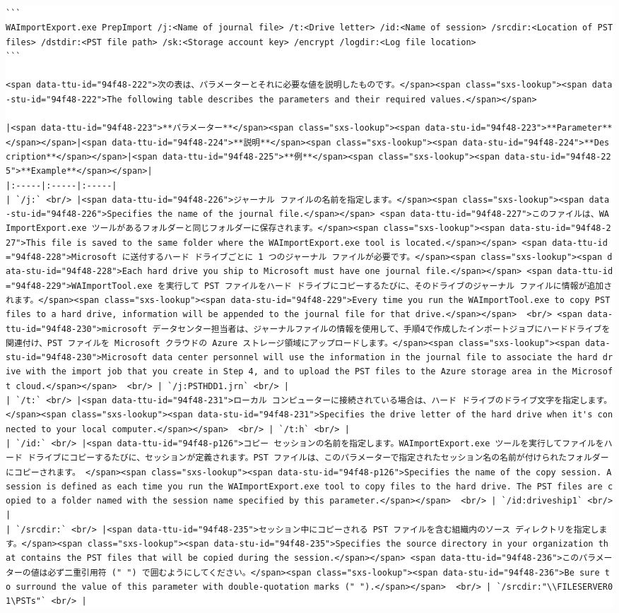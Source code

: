     ```
    WAImportExport.exe PrepImport /j:<Name of journal file> /t:<Drive letter> /id:<Name of session> /srcdir:<Location of PST files> /dstdir:<PST file path> /sk:<Storage account key> /encrypt /logdir:<Log file location>
    ```

    <span data-ttu-id="94f48-222">次の表は、パラメーターとそれに必要な値を説明したものです。</span><span class="sxs-lookup"><span data-stu-id="94f48-222">The following table describes the parameters and their required values.</span></span>
    
    |<span data-ttu-id="94f48-223">**パラメーター**</span><span class="sxs-lookup"><span data-stu-id="94f48-223">**Parameter**</span></span>|<span data-ttu-id="94f48-224">**説明**</span><span class="sxs-lookup"><span data-stu-id="94f48-224">**Description**</span></span>|<span data-ttu-id="94f48-225">**例**</span><span class="sxs-lookup"><span data-stu-id="94f48-225">**Example**</span></span>|
    |:-----|:-----|:-----|
    | `/j:` <br/> |<span data-ttu-id="94f48-226">ジャーナル ファイルの名前を指定します。</span><span class="sxs-lookup"><span data-stu-id="94f48-226">Specifies the name of the journal file.</span></span> <span data-ttu-id="94f48-227">このファイルは、WAImportExport.exe ツールがあるフォルダーと同じフォルダーに保存されます。</span><span class="sxs-lookup"><span data-stu-id="94f48-227">This file is saved to the same folder where the WAImportExport.exe tool is located.</span></span> <span data-ttu-id="94f48-228">Microsoft に送付するハード ドライブごとに 1 つのジャーナル ファイルが必要です。</span><span class="sxs-lookup"><span data-stu-id="94f48-228">Each hard drive you ship to Microsoft must have one journal file.</span></span> <span data-ttu-id="94f48-229">WAImportTool.exe を実行して PST ファイルをハード ドライブにコピーするたびに、そのドライブのジャーナル ファイルに情報が追加されます。</span><span class="sxs-lookup"><span data-stu-id="94f48-229">Every time you run the WAImportTool.exe to copy PST files to a hard drive, information will be appended to the journal file for that drive.</span></span>  <br/> <span data-ttu-id="94f48-230">microsoft データセンター担当者は、ジャーナルファイルの情報を使用して、手順4で作成したインポートジョブにハードドライブを関連付け、PST ファイルを Microsoft クラウドの Azure ストレージ領域にアップロードします。</span><span class="sxs-lookup"><span data-stu-id="94f48-230">Microsoft data center personnel will use the information in the journal file to associate the hard drive with the import job that you create in Step 4, and to upload the PST files to the Azure storage area in the Microsoft cloud.</span></span>  <br/> | `/j:PSTHDD1.jrn` <br/> |
    | `/t:` <br/> |<span data-ttu-id="94f48-231">ローカル コンピューターに接続されている場合は、ハード ドライブのドライブ文字を指定します。</span><span class="sxs-lookup"><span data-stu-id="94f48-231">Specifies the drive letter of the hard drive when it's connected to your local computer.</span></span>  <br/> | `/t:h` <br/> |
    | `/id:` <br/> |<span data-ttu-id="94f48-p126">コピー セッションの名前を指定します。WAImportExport.exe ツールを実行してファイルをハード ドライブにコピーするたびに、セッションが定義されます。PST ファイルは、このパラメーターで指定されたセッション名の名前が付けられたフォルダーにコピーされます。 </span><span class="sxs-lookup"><span data-stu-id="94f48-p126">Specifies the name of the copy session. A session is defined as each time you run the WAImportExport.exe tool to copy files to the hard drive. The PST files are copied to a folder named with the session name specified by this parameter.</span></span>  <br/> | `/id:driveship1` <br/> |
    | `/srcdir:` <br/> |<span data-ttu-id="94f48-235">セッション中にコピーされる PST ファイルを含む組織内のソース ディレクトリを指定します。</span><span class="sxs-lookup"><span data-stu-id="94f48-235">Specifies the source directory in your organization that contains the PST files that will be copied during the session.</span></span> <span data-ttu-id="94f48-236">このパラメーターの値は必ず二重引用符 (" ") で囲むようにしてください。</span><span class="sxs-lookup"><span data-stu-id="94f48-236">Be sure to surround the value of this parameter with double-quotation marks (" ").</span></span>  <br/> | `/srcdir:"\\FILESERVER01\PSTs"` <br/> |